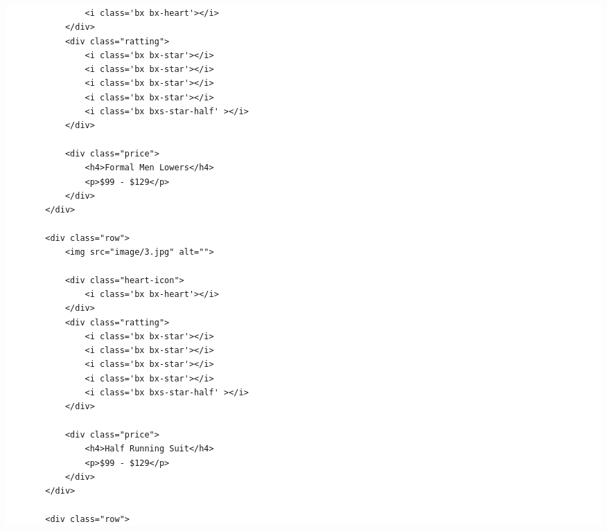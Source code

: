                     <i class='bx bx-heart'></i>
                </div>
                <div class="ratting">
                    <i class='bx bx-star'></i>
                    <i class='bx bx-star'></i>
                    <i class='bx bx-star'></i>
                    <i class='bx bx-star'></i>
                    <i class='bx bxs-star-half' ></i>
                </div>

                <div class="price">
                    <h4>Formal Men Lowers</h4>
                    <p>$99 - $129</p>
                </div>
            </div>

            <div class="row">
                <img src="image/3.jpg" alt="">

                <div class="heart-icon">
                    <i class='bx bx-heart'></i>
                </div>
                <div class="ratting">
                    <i class='bx bx-star'></i>
                    <i class='bx bx-star'></i>
                    <i class='bx bx-star'></i>
                    <i class='bx bx-star'></i>
                    <i class='bx bxs-star-half' ></i>
                </div>

                <div class="price">
                    <h4>Half Running Suit</h4>
                    <p>$99 - $129</p>
                </div>
            </div>

            <div class="row">